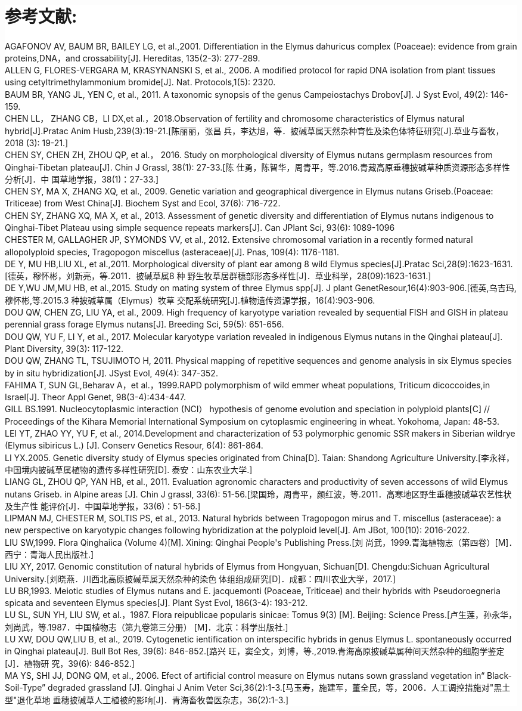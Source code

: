 # 参考文献:

AGAFONOV AV, BAUM BR, BAILEY LG, et al.,2001. Differentiation in the Elymus dahuricus complex (Poaceae): evidence from grain proteins,DNA，and crossability[J]. Hereditas, 135(2-3): 277-289.   
ALLEN G, FLORES-VERGARA M, KRASYNANSKI S, et al., 2006. A modified protocol for rapid DNA isolation from plant tissues using cetyltrimethylammonium bromide[J]. Nat. Protocols,1(5): 2320.   
BAUM BR, YANG JL, YEN C, et al., 2011. A taxonomic synopsis of the genus Campeiostachys Drobov[J]. J Syst Evol, 49(2): 146-159.   
CHEN LL， ZHANG CB，LI DX,et al.，2018.Observation of fertility and chromosome characteristics of Elymus natural hybrid[J].Pratac Anim Husb,239(3):19-21.[陈丽丽，张昌 兵，李达旭，等．披碱草属天然杂种育性及染色体特征研究[J].草业与畜牧，2018 (3): 19-21.]   
CHEN SY, CHEN ZH, ZHOU QP, et al.， 2016. Study on morphological diversity of Elymus nutans germplasm resources from Qinghai-Tibetan plateau[J]. Chin J Grassl, 38(1): 27-33.[陈 仕勇，陈智华，周青平，等.2016.青藏高原垂穗披碱草种质资源形态多样性分析[J]．中 国草地学报，38(1)：27-33.]   
CHEN SY, MA X, ZHANG XQ, et al., 2009. Genetic variation and geographical divergence in Elymus nutans Griseb.(Poaceae: Triticeae) from West China[J]. Biochem Syst and Ecol, 37(6): 716-722.   
CHEN SY, ZHANG XQ, MA X, et al., 2013. Assessment of genetic diversity and differentiation of Elymus nutans indigenous to Qinghai-Tibet Plateau using simple sequence repeats markers[J]. Can JPlant Sci, 93(6): 1089-1096   
CHESTER M, GALLAGHER JP, SYMONDS VV, et al., 2012. Extensive chromosomal variation in a recently formed natural allopolyploid species, Tragopogon miscellus (asteraceae)[J]. Pnas, 109(4): 1176-1181.   
DE Y, MU HB,LIU XL, et al.,2011. Morphological diversity of plant ear among 8 wild Elymus species[J].Pratac Sci,28(9):1623-1631.[德英，穆怀彬，刘新亮，等.2011．披碱草属8 种 野生牧草居群穗部形态多样性[J]．草业科学，28(09):1623-1631.]   
DE Y,WU JM,MU HB, et al.,2015. Study on mating system of three Elymus spp[J]. J plant GenetResour,16(4):903-906.[德英,乌吉玛,穆怀彬,等.2015.3 种披碱草属（Elymus）牧草 交配系统研究[J].植物遗传资源学报，16(4):903-906.   
DOU QW, CHEN ZG, LIU YA, et al., 2009. High frequency of karyotype variation revealed by sequential FISH and GISH in plateau perennial grass forage Elymus nutans[J]. Breeding Sci, 59(5): 651-656.   
DOU QW, YU F, LI Y, et al., 2017. Molecular karyotype variation revealed in indigenous Elymus nutans in the Qinghai plateau[J]. Plant Diversity, 39(3): 117-122.   
DOU QW, ZHANG TL, TSUJIMOTO H, 2011. Physical mapping of repetitive sequences and genome analysis in six Elymus species by in situ hybridization[J]. JSyst Evol, 49(4): 347-352.   
FAHIMA T, SUN GL,Beharav A，et al.，1999.RAPD polymorphism of wild emmer wheat populations, Triticum dicoccoides,in Israel[J]. Theor Appl Genet, 98(3-4):434-447.   
GILL BS.1991. Nucleocytoplasmic interaction (NCI） hypothesis of genome evolution and speciation in polyploid plants[C] // Proceedings of the Kihara Memorial International Symposium on cytoplasmic engineering in wheat. Yokohoma, Japan: 48-53.   
LEI YT, ZHAO YY, YU F, et al., 2014.Development and characterization of 53 polymorphic genomic SSR makers in Siberian wildrye (Elymus sibiricus L.) [J]. Conserv Genetics Resour, 6(4): 861-864.   
LI YX.2005. Genetic diversity study of Elymus species originated from China[D]. Taian: Shandong Agriculture University.[李永祥，中国境内披碱草属植物的遗传多样性研究[D]. 泰安：山东农业大学.]   
LIANG GL, ZHOU QP, YAN HB, et al., 2011. Evaluation agronomic characters and productivity of seven accessons of wild Elymus nutans Griseb. in Alpine areas [J]. Chin J grassl, 33(6): 51-56.[梁国玲，周青平，颜红波，等.2011．高寒地区野生垂穗披碱草农艺性状及生产性 能评价[J]．中国草地学报，33(6)：51-56.]   
LIPMAN MJ, CHESTER M, SOLTIS PS, et al., 2013. Natural hybrids between Tragopogon mirus and T. miscellus (asteraceae): a new perspective on karyotypic changes following hybridization at the polyploid level[J]. Am JBot, 100(10): 2016-2022.   
LIU SW,1999. Flora Qinghaiica (Volume 4)[M]. Xining: Qinghai People's Publishing Press.[刘 尚武，1999.青海植物志（第四卷）[M]．西宁：青海人民出版社.]   
LIU XY, 2017. Genomic constitution of natural hybrids of Elymus from Hongyuan, Sichuan[D]. Chengdu:Sichuan Agricultural University.[刘晓燕．川西北高原披碱草属天然杂种的染色 体组组成研究[D]．成都：四川农业大学，2017.]   
LU BR,1993. Meiotic studies of Elymus nutans and E. jacquemonti (Poaceae, Triticeae) and their hybrids with Pseudoroegneria spicata and seventeen Elymus species[J]. Plant Syst Evol, 186(3-4): 193-212.   
LU SL, SUN YH, LIU SW, et al.，1987. Flora reipublicae popularis sinicae: Tomus 9(3) [M]. Beijing: Science Press.[卢生莲，孙永华，刘尚武，等.1987．中国植物志（第九卷第三分册） [M]．北京：科学出版社.]   
LU XW, DOU QW,LIU B, et al., 2019. Cytogenetic ientification on interspecific hybrids in genus Elymus L. spontaneously occurred in Qinghai plateau[J]. Bull Bot Res, 39(6): 846-852.[路兴 旺，窦全文，刘博，等.,2019.青海高原披碱草属种间天然杂种的细胞学鉴定[J]．植物研 究，39(6): 846-852.]   
MA YS, SHI JJ, DONG QM, et al., 2006. Efect of artificial control measure on Elymus nutans sown grassland vegetation in“ Black-Soil-Type” degraded grassland [J]. Qinghai J Anim Veter Sci,36(2):1-3.[马玉寿，施建军，董全民，等，2006．人工调控措施对"黑土型"退化草地 垂穗披碱草人工植被的影响[J]．青海畜牧兽医杂志，36(2):1-3.]   